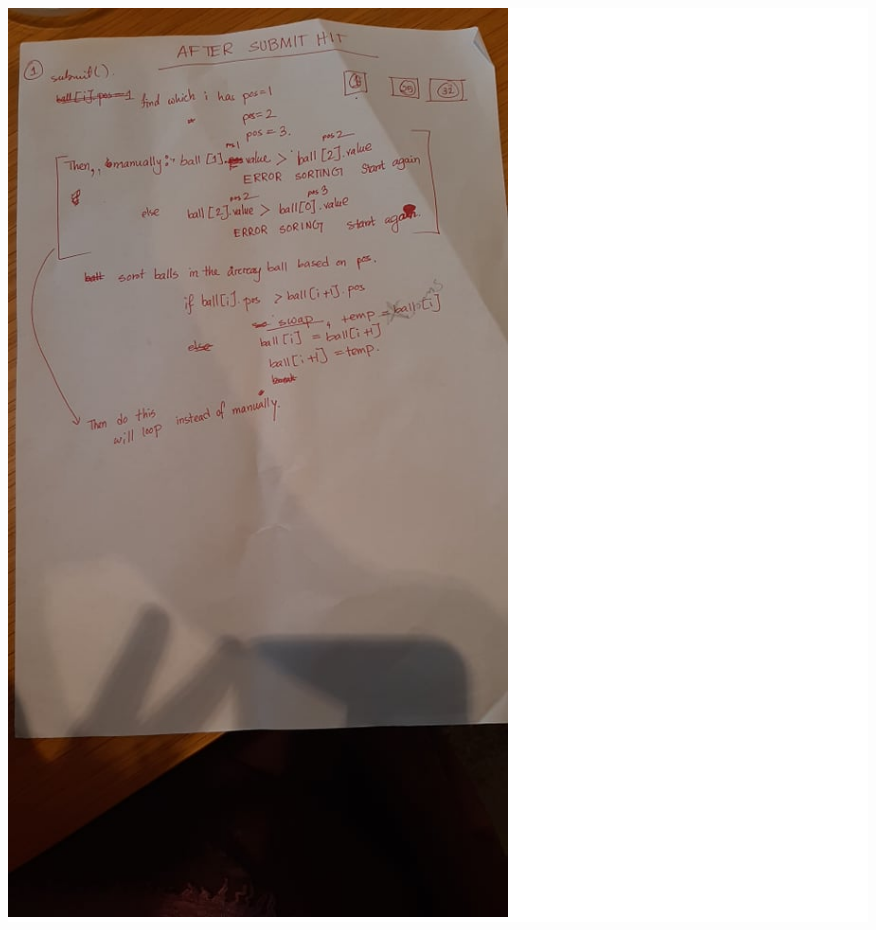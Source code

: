 <img style="float:center;"  src="https://github.com/maishahoq/Intro-to-IM/blob/main/Assignment/GameDevelopment/Gallery/275042261_728017601908557_3536086805784017991_n.jpg" alt="Inspiration" width="500"  /> 


